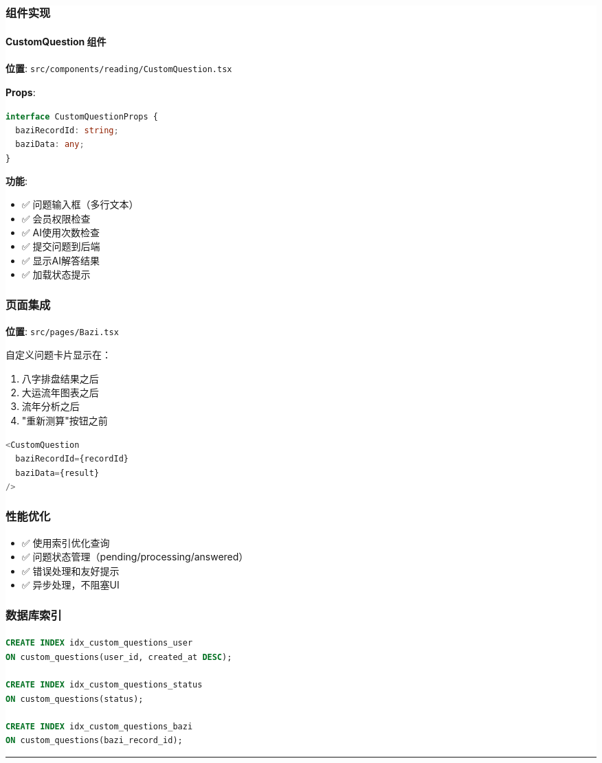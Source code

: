### 组件实现

#### CustomQuestion 组件
**位置**: `src/components/reading/CustomQuestion.tsx`

**Props**:
```typescript
interface CustomQuestionProps {
  baziRecordId: string;
  baziData: any;
}
```

**功能**:
- ✅ 问题输入框（多行文本）
- ✅ 会员权限检查
- ✅ AI使用次数检查
- ✅ 提交问题到后端
- ✅ 显示AI解答结果
- ✅ 加载状态提示

### 页面集成

**位置**: `src/pages/Bazi.tsx`

自定义问题卡片显示在：
1. 八字排盘结果之后
2. 大运流年图表之后
3. 流年分析之后
4. "重新测算"按钮之前

```typescript
<CustomQuestion
  baziRecordId={recordId}
  baziData={result}
/>
```

### 性能优化

- ✅ 使用索引优化查询
- ✅ 问题状态管理（pending/processing/answered）
- ✅ 错误处理和友好提示
- ✅ 异步处理，不阻塞UI

### 数据库索引

```sql
CREATE INDEX idx_custom_questions_user 
ON custom_questions(user_id, created_at DESC);

CREATE INDEX idx_custom_questions_status 
ON custom_questions(status);

CREATE INDEX idx_custom_questions_bazi 
ON custom_questions(bazi_record_id);
```

---